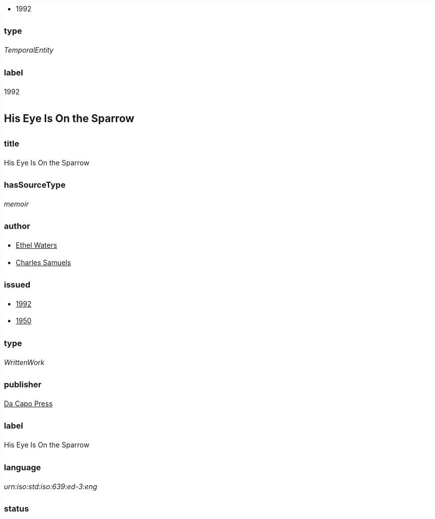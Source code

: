  - 1992

### type


*TemporalEntity*

### label


1992

## His Eye Is On the Sparrow

### title


His Eye Is On the Sparrow

### hasSourceType


*memoir*

### author

 - [Ethel Waters](#Ethel-Waters)

 - [Charles Samuels](#Charles-Samuels)

### issued

 - [1992](#1992)

 - [1950](#1950)

### type


*WrittenWork*

### publisher


[Da Capo Press](#Da-Capo-Press)

### label


His Eye Is On the Sparrow

### language


*urn:iso:std:iso:639:ed-3:eng*

### status
